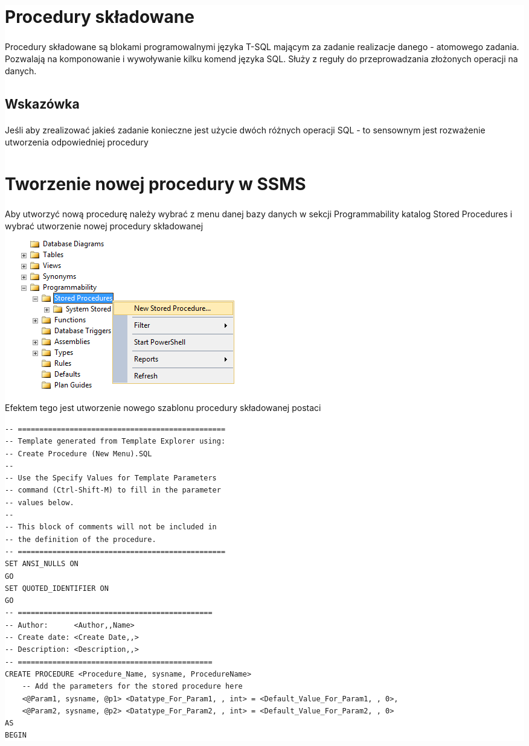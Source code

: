 # Procedury składowane

Procedury składowane są blokami programowalnymi języka T-SQL mającym za zadanie realizacje danego - atomowego zadania. 
Pozwalają na komponowanie i wywoływanie kilku komend języka SQL. Służy z reguły do przeprowadzania złożonych operacji na danych.

## Wskazówka

Jeśli aby zrealizować jakieś zadanie konieczne jest użycie dwóch różnych operacji SQL - to sensownym jest 
rozważenie utworzenia odpowiedniej procedury

# Tworzenie nowej procedury w SSMS

Aby utworzyć nową procedurę należy wybrać z menu danej bazy danych w sekcji Programmability katalog Stored Procedures i 
wybrać utworzenie nowej procedury składowanej

![Menu z nową procedurą składowaną](images/new_procedure.png)

Efektem tego jest utworzenie nowego szablonu procedury składowanej postaci

```tsql
-- ================================================
-- Template generated from Template Explorer using:
-- Create Procedure (New Menu).SQL
--
-- Use the Specify Values for Template Parameters 
-- command (Ctrl-Shift-M) to fill in the parameter 
-- values below.
--
-- This block of comments will not be included in
-- the definition of the procedure.
-- ================================================
SET ANSI_NULLS ON
GO
SET QUOTED_IDENTIFIER ON
GO
-- =============================================
-- Author:		<Author,,Name>
-- Create date: <Create Date,,>
-- Description:	<Description,,>
-- =============================================
CREATE PROCEDURE <Procedure_Name, sysname, ProcedureName> 
	-- Add the parameters for the stored procedure here
	<@Param1, sysname, @p1> <Datatype_For_Param1, , int> = <Default_Value_For_Param1, , 0>, 
	<@Param2, sysname, @p2> <Datatype_For_Param2, , int> = <Default_Value_For_Param2, , 0>
AS
BEGIN
```
